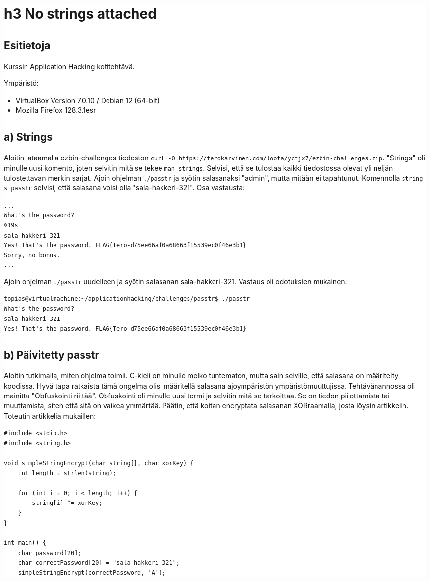 # h3 No strings attached

## Esitietoja

Kurssin [Application Hacking](https://terokarvinen.com/application-hacking/#h2-break--unbreak) kotitehtävä.

Ympäristö:
- VirtualBox Version 7.0.10 / Debian 12 (64-bit)
- Mozilla Firefox 128.3.1esr

## a) Strings

Aloitin lataamalla ezbin-challenges tiedoston `curl -O https://terokarvinen.com/loota/yctjx7/ezbin-challenges.zip`. "Strings" oli minulle uusi komento, joten selvitin mitä se tekee `man strings`. Selvisi, että se tulostaa kaikki tiedostossa olevat yli neljän tulostettavan merkin sarjat. Ajoin ohjelman `./passtr` ja syötin salasanaksi "admin", mutta mitään ei tapahtunut. Komennolla `strings passtr` selvisi, että salasana voisi olla "sala-hakkeri-321". Osa vastausta:

```
...
What's the password?
%19s
sala-hakkeri-321
Yes! That's the password. FLAG{Tero-d75ee66af0a68663f15539ec0f46e3b1}
Sorry, no bonus.
...
```

Ajoin ohjelman `./passtr` uudelleen ja syötin salasanan sala-hakkeri-321. Vastaus oli odotuksien mukainen:

```
topias@virtualmachine:~/applicationhacking/challenges/passtr$ ./passtr 
What's the password?
sala-hakkeri-321
Yes! That's the password. FLAG{Tero-d75ee66af0a68663f15539ec0f46e3b1}
```

## b) Päivitetty passtr

Aloitin tutkimalla, miten ohjelma toimii. C-kieli on minulle melko tuntematon, mutta sain selville, että salasana on määritelty koodissa. Hyvä tapa ratkaista tämä ongelma olisi määritellä salasana ajoympäristön ympäristömuuttujissa. Tehtävänannossa oli mainittu "Obfuskointi riittää". Obfuskointi oli minulle uusi termi ja selvitin mitä se tarkoittaa. Se on tiedon piilottamista tai muuttamista, siten että sitä on vaikea ymmärtää. Päätin, että koitan encryptata salasanan XORraamalla, josta löysin [artikkelin](https://invisibleintruder.com/simple-xor-in-c-for-obfuscation/). Toteutin artikkelia mukaillen:

```
#include <stdio.h>
#include <string.h>

void simpleStringEncrypt(char string[], char xorKey) {
	int length = strlen(string);

	for (int i = 0; i < length; i++) {
		string[i] ^= xorKey;
	}
}

int main() {
	char password[20];
	char correctPassword[20] = "sala-hakkeri-321";
	simpleStringEncrypt(correctPassword, 'A');
```